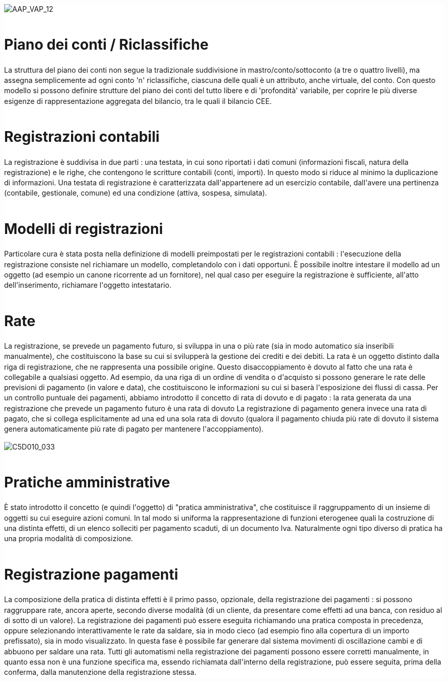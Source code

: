 ![AAP_VAP_12](http://doc.smeup.com/immagini/MBDOC_VIS-AAVAP/AAP_VAP_12.png)
# Piano dei conti / Riclassifiche
La struttura del piano dei conti non segue la tradizionale suddivisione in mastro/conto/sottoconto (a tre o quattro livelli), ma assegna semplicemente ad ogni conto 'n' riclassifiche, ciascuna delle quali è un attributo, anche virtuale, del conto. Con questo modello si possono definire strutture del piano dei conti del tutto libere e di 'profondità' variabile, per coprire le più diverse esigenze di rappresentazione aggregata del bilancio, tra le quali il bilancio CEE.

# Registrazioni contabili
La registrazione è suddivisa in due parti :  una testata, in cui sono riportati i dati comuni (informazioni fiscali, natura della registrazione) e le righe, che contengono le scritture contabili (conti, importi). In questo modo si riduce al minimo la duplicazione di informazioni. Una testata di registrazione è caratterizzata dall'appartenere ad un esercizio contabile, dall'avere una pertinenza (contabile, gestionale, comune) ed una condizione (attiva, sospesa, simulata).

# Modelli di registrazioni
Particolare cura è stata posta nella definizione di modelli preimpostati per le registrazioni contabili :  l'esecuzione della registrazione consiste nel richiamare un modello, completandolo con i dati opportuni. È possibile inoltre intestare il modello ad un oggetto (ad esempio un canone ricorrente ad un fornitore), nel qual caso per eseguire la registrazione è sufficiente, all'atto dell'inserimento, richiamare l'oggetto intestatario.

# Rate
La registrazione, se prevede un pagamento futuro, si sviluppa in una o più rate (sia in modo automatico sia inseribili manualmente), che costituiscono la base su cui si svilupperà la gestione dei crediti e dei debiti. La rata è un oggetto distinto dalla riga di registrazione, che ne rappresenta una possibile origine. Questo disaccoppiamento è dovuto al fatto che una rata è collegabile a qualsiasi oggetto. Ad esempio, da una riga di un ordine di vendita o d'acquisto si possono generare le rate delle previsioni di pagamento (in valore e data), che costituiscono le informazioni su cui si baserà l'esposizione dei flussi di cassa. Per un controllo puntuale dei pagamenti, abbiamo introdotto il concetto di rata di dovuto e di pagato :  la rata generata da una registrazione che prevede un pagamento futuro è una rata di dovuto La registrazione di pagamento genera invece una rata di pagato, che si collega esplicitamente ad una ed una sola rata di dovuto (qualora il pagamento chiuda più rate di dovuto il sistema genera automaticamente più rate di pagato per mantenere l'accoppiamento).

![C5D010_033](http://doc.smeup.com/immagini/MBDOC_VIS-AAVAP/C5D010_033.png)
# Pratiche amministrative
È stato introdotto il concetto (e quindi l'oggetto) di "pratica amministrativa", che costituisce il raggruppamento di un insieme di oggetti su cui eseguire azioni comuni. In tal modo si uniforma la rappresentazione di funzioni eterogenee quali la costruzione di una distinta effetti, di un elenco solleciti per pagamento scaduti, di un documento Iva. Naturalmente ogni tipo diverso di pratica ha una propria modalità di composizione.

# Registrazione pagamenti
La composizione della pratica di distinta effetti è il primo passo, opzionale, della registrazione dei pagamenti :  si possono raggruppare rate, ancora aperte, secondo diverse modalità (di un cliente, da presentare come effetti ad una banca, con residuo al di sotto di un valore). La registrazione dei pagamenti può essere eseguita richiamando una pratica composta in precedenza, oppure selezionando interattivamente le rate da saldare, sia in modo cieco (ad esempio fino alla copertura di un importo prefissato), sia in modo visualizzato. In questa fase è possibile far generare dal sistema movimenti di oscillazione cambi e di abbuono per saldare una rata. Tutti gli automatismi nella registrazione dei pagamenti possono essere corretti manualmente, in quanto essa non è una funzione specifica ma, essendo richiamata dall'interno della registrazione, può essere seguita, prima della conferma, dalla manutenzione della registrazione stessa.
